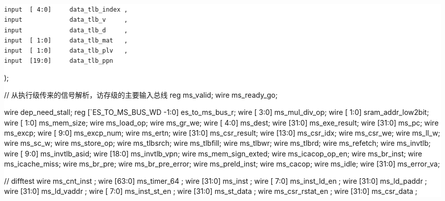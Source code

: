     input  [ 4:0]     data_tlb_index ,
    input             data_tlb_v     ,
    input             data_tlb_d     ,
    input  [ 1:0]     data_tlb_mat   ,
    input  [ 1:0]     data_tlb_plv   ,
    input  [19:0]     data_tlb_ppn   
);

// 从执行级传来的信号解析，访存级的主要输入总线
reg         ms_valid;
wire        ms_ready_go;

wire        dep_need_stall;
reg [`ES_TO_MS_BUS_WD -1:0] es_to_ms_bus_r;
wire [ 3:0] ms_mul_div_op;
wire [ 1:0] sram_addr_low2bit;
wire [ 1:0] ms_mem_size;
wire        ms_load_op;
wire        ms_gr_we;
wire [ 4:0] ms_dest;
wire [31:0] ms_exe_result;
wire [31:0] ms_pc;
wire        ms_excp;
wire [ 9:0] ms_excp_num;
wire        ms_ertn;
wire [31:0] ms_csr_result;
wire [13:0] ms_csr_idx;
wire        ms_csr_we;
wire        ms_ll_w;
wire        ms_sc_w;
wire        ms_store_op;
wire        ms_tlbsrch;
wire        ms_tlbfill;
wire        ms_tlbwr;
wire        ms_tlbrd;
wire        ms_refetch;
wire        ms_invtlb;
wire [ 9:0] ms_invtlb_asid;
wire [18:0] ms_invtlb_vpn;
wire        ms_mem_sign_exted;
wire        ms_icacop_op_en;
wire        ms_br_inst;
wire        ms_icache_miss;
wire        ms_br_pre;
wire        ms_br_pre_error;
wire        ms_preld_inst;
wire        ms_cacop;
wire        ms_idle;
wire [31:0] ms_error_va;

// difftest
wire        ms_cnt_inst     ;
wire [63:0] ms_timer_64     ;
wire [31:0] ms_inst         ;
wire [ 7:0] ms_inst_ld_en   ;
wire [31:0] ms_ld_paddr     ;
wire [31:0] ms_ld_vaddr     ;
wire [ 7:0] ms_inst_st_en   ;
wire [31:0] ms_st_data      ;
wire        ms_csr_rstat_en ;
wire [31:0] ms_csr_data     ;
